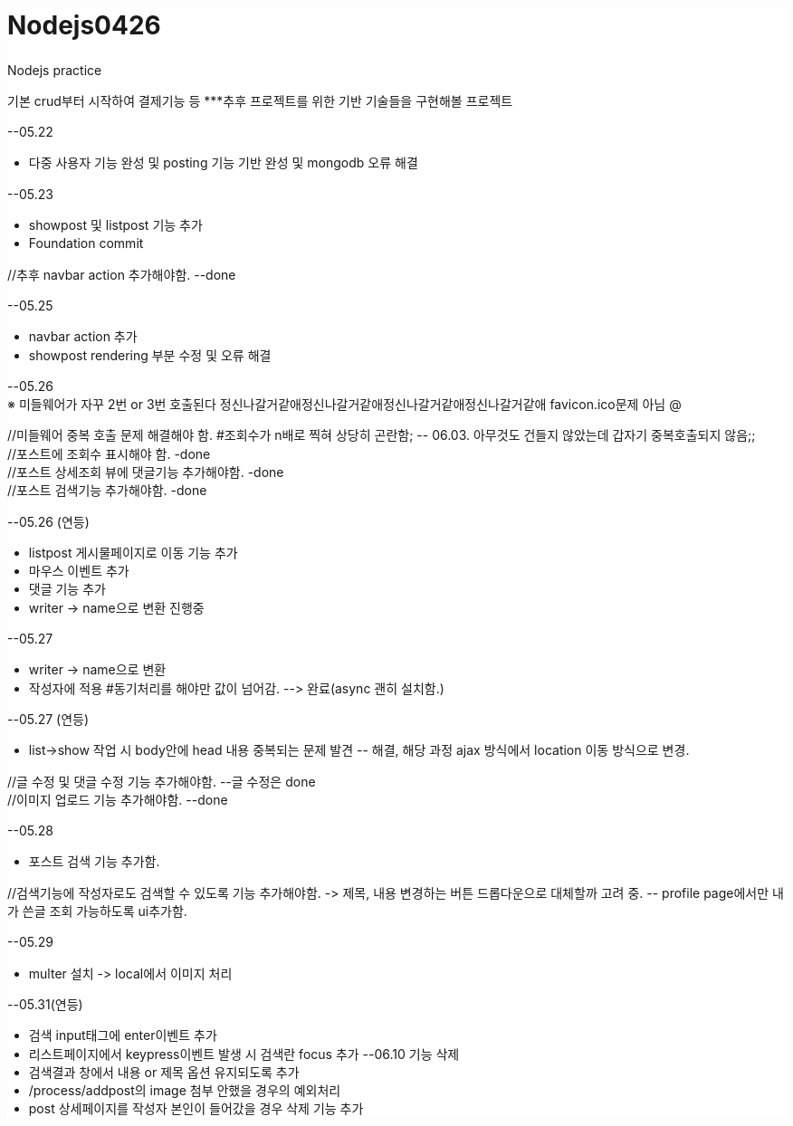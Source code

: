 # Nodejs0426
Nodejs practice

기본 crud부터 시작하여 결제기능 등 ***추후 프로젝트를 위한 기반 기술들을 구현해볼 프로젝트  


--05.22  
* 다중 사용자 기능 완성 및 posting 기능 기반 완성 및 mongodb 오류 해결  

--05.23  
* showpost 및 listpost 기능 추가  
* Foundation commit  

//추후 navbar action 추가해야함. --done  

--05.25  
* navbar action 추가  
* showpost rendering 부분 수정 및 오류 해결  

--05.26  
※ 미들웨어가 자꾸 2번 or 3번 호출된다 정신나갈거같애정신나갈거같애정신나갈거같애정신나갈거같애 favicon.ico문제 아님 @$%@#%!#%!@^&$  

//미들웨어 중복 호출 문제 해결해야 함. #조회수가 n배로 찍혀 상당히 곤란함; -- 06.03. 아무것도 건들지 않았는데 갑자기 중복호출되지 않음;;  
//포스트에 조회수 표시해야 함. -done  
//포스트 상세조회 뷰에 댓글기능 추가해야함. -done  
//포스트 검색기능 추가해야함. -done  

--05.26 (연등)  
* listpost 게시물페이지로 이동 기능 추가  
* 마우스 이벤트 추가  
* 댓글 기능 추가  
* writer -> name으로 변환 진행중  

--05.27  
* writer -> name으로 변환  
* 작성자에 적용 #동기처리를 해야만 값이 넘어감. --> 완료(async 괜히 설치함.)  

--05.27 (연등)  
* list->show 작업 시 body안에 head 내용 중복되는 문제 발견 -- 해결, 해당 과정 ajax 방식에서 location 이동 방식으로 변경.  

//글 수정 및 댓글 수정 기능 추가해야함. --글 수정은 done  
//이미지 업로드 기능 추가해야함. --done  

--05.28  
* 포스트 검색 기능 추가함.

//검색기능에 작성자로도 검색할 수 있도록 기능 추가해야함. -> 제목, 내용 변경하는 버튼 드롭다운으로 대체할까 고려 중. -- profile page에서만 내가 쓴글 조회 가능하도록 ui추가함. 

--05.29  
* multer 설치 -> local에서 이미지 처리  

--05.31(연등)  
* 검색 input태그에 enter이벤트 추가  
* 리스트페이지에서 keypress이벤트 발생 시 검색란 focus 추가  --06.10 기능 삭제
* 검색결과 창에서 내용 or 제목 옵션 유지되도록 추가  
* /process/addpost의 image 첨부 안했을 경우의 예외처리  
* post 상세페이지를 작성자 본인이 들어갔을 경우 삭제 기능 추가  
			